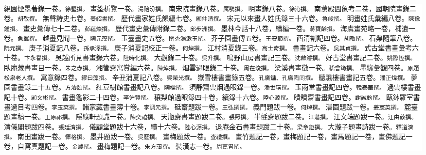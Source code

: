 絸園煙墨著錄一卷。`徐堅撰。`
畫筌析覽一卷。`湯貽汾撰。`
南宋院畫錄八卷。`厲鶚撰。`
明畫錄八卷。`徐沁撰。`
南薰殿圖象考二卷，國朝院畫錄二卷。`胡敬撰。`
無聲詩史七卷。`姜紹書撰。`
歷代畫家姓氏韻編七卷。`顧仲清撰。`
宋元以來畫人姓氏錄三十六卷。`魯峻撰。`
明畫姓氏彙編八卷。`陳豫鍾撰。`
畫史彙傳七十二卷。`彭蘊燦撰。`
歷代畫史彙傳附錄二卷。`邱步洲撰。`
墨林今話十八卷，續編一卷。`蔣寶齡撰。`
海虞畫苑略一卷，補遺一卷。`魚翼撰。`
越畫見聞一卷。`陶元藻撰。`
玉臺畫史五卷。`閨秀湯漱玉撰。`
芥子園畫傳五卷。`王安節撰。`
西清劄記四卷。`胡敬撰。`
石渠隨筆八卷。`阮元撰。`
庚子消夏記八卷。`孫承澤撰。`
庚子消夏記校正一卷。`何焯撰。`
江村消夏錄三卷。`高士奇撰。`
書畫記六卷。`吳其貞撰。`
式古堂書畫彙考六十卷。`卞永譽撰。`
吳越所見書畫錄六卷。`陸時化撰。`
大觀錄二十卷。`吳升撰。`
鳴野山房書畫記三卷。`沈啟濬撰。`
好古堂書畫記二卷。`姚際恆撰。`
臥庵藏書畫目一卷。`朱之赤撰。`
湘管齋寓賞編六卷。`陳焯撰。`
烟雲過眼錄二十卷。`周在浚撰。`
梁溪書畫徵一卷。`嵇曾筠撰。`
墨緣彙觀四卷。`原題松泉老人撰。`
寓意錄四卷。`繆曰藻撰。`
辛丑消夏記八卷。`吳榮光撰。`
嶽雪樓書畫錄五卷。`孔廣鏞、孔廣陶同撰。`
聽颿樓書畫記五卷。`潘正煒撰。`
夢園書畫錄二十五卷。`方濬頤撰。`
紅豆樹館書畫記八卷。`陶樑撰。`
須靜齋雲烟過眼錄一卷。`潘世璜撰。`
玉雨堂書畫記四卷。`韓泰華撰。`
過雲樓書畫記十卷。`顧文彬撰。`
書畫鑑影二十四卷。`李佐賢撰。`
穰梨館過眼錄四十卷，續錄十六卷。`陸心源撰。`
瞶瞶齋書畫記四卷。`謝誠鈞撰。`
甌鉢羅室書畫過目考四卷。`李玉棻撰。`
諸家藏書畫簿十卷。`李調元撰。`
砥齋題跋一卷。`王弘撰撰。`
義門題跋一卷。`何焯撰。`
湛園題跋一卷。`姜宸英撰。`
麓臺題畫稿一卷。`王原祁撰。`
隱綠軒題識一卷。`陳奕禧撰。`
天瓶齋書畫題跋二卷。`張照撰。`
半氈齋題跋二卷。`江藩撰。`
汪文端題跋一卷。`汪由敦撰。`
清儀閣題跋四卷。`張廷濟撰。`
儀顧堂題跋十六卷，續十六卷。`陸心源撰。`
退庵金石書畫題跋二十卷。`梁章鉅撰。`
大滌子題畫詩跋一卷。`釋道濟撰。`
南田畫跋一卷。`惲格撰。`
墨井題跋一卷。`吳歷撰。`
畫梅題跋一卷。`查禮撰。`
畫竹題記一卷，畫梅題記一卷，畫馬題記一卷，畫佛題記一卷，自寫真題記一卷。`金農撰。`
畫梅題記一卷。`朱方藹撰。`
裝潢志一卷。`周嘉胄撰。`